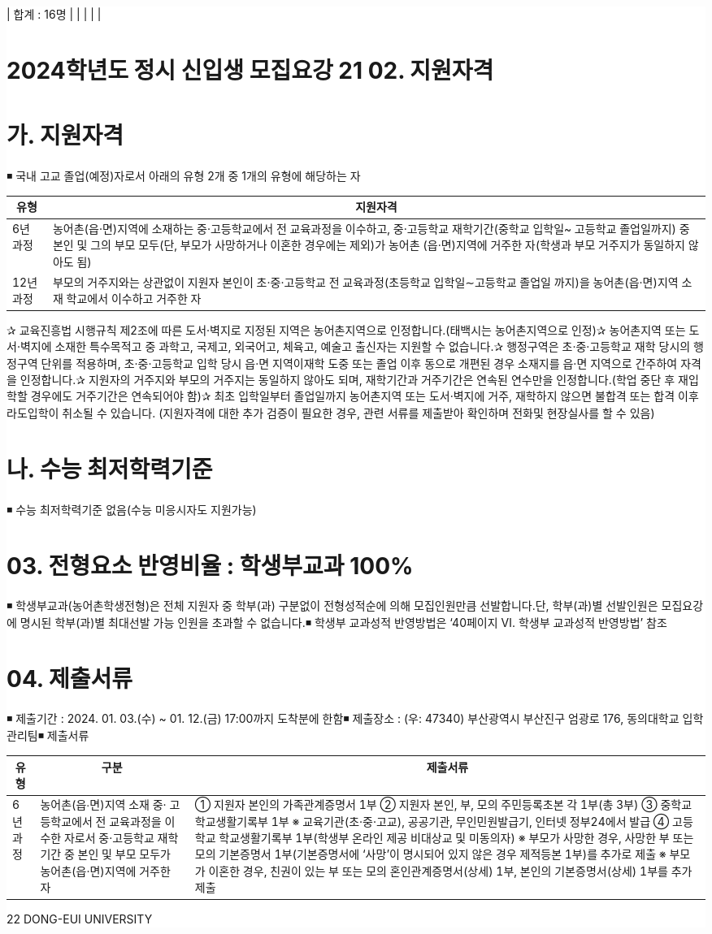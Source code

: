 | 합계 : 16명 | | | | |


2024학년도 정시 신입생 모집요강 21
02\. 지원자격
=========


가. 지원자격
=======


◾ 국내 고교 졸업(예정)자로서 아래의 유형 2개 중 1개의 유형에 해당하는 자




| 유형 | 지원자격 |
| --- | --- |
| 6년 과정 | 농어촌(읍·면)지역에 소재하는 중·고등학교에서 전 교육과정을 이수하고, 중·고등학교 재학기간(중학교 입학일\~ 고등학교 졸업일까지) 중 본인 및 그의 부모 모두(단, 부모가 사망하거나 이혼한 경우에는 제외)가 농어촌 (읍·면)지역에 거주한 자(학생과 부모 거주지가 동일하지 않아도 됨) |
| 12년 과정 | 부모의 거주지와는 상관없이 지원자 본인이 초·중·고등학교 전 교육과정(초등학교 입학일∼고등학교 졸업일 까지)을 농어촌(읍·면)지역 소재 학교에서 이수하고 거주한 자 |


✰ 교육진흥법 시행규칙 제2조에 따른 도서·벽지로 지정된 지역은 농어촌지역으로 인정합니다.(태백시는 농어촌지역으로 인정)✰ 농어촌지역 또는 도서·벽지에 소재한 특수목적고 중 과학고, 국제고, 외국어고, 체육고, 예술고 출신자는 지원할 수 없습니다.✰ 행정구역은 초·중·고등학교 재학 당시의 행정구역 단위를 적용하며, 초·중·고등학교 입학 당시 읍·면 지역이재학 도중 또는 졸업 이후 동으로 개편된 경우 소재지를 읍·면 지역으로 간주하여 자격을 인정합니다.✰ 지원자의 거주지와 부모의 거주지는 동일하지 않아도 되며, 재학기간과 거주기간은 연속된 연수만을 인정합니다.(학업 중단 후 재입학할 경우에도 거주기간은 연속되어야 함)✰ 최초 입학일부터 졸업일까지 농어촌지역 또는 도서·벽지에 거주, 재학하지 않으면 불합격 또는 합격 이후라도입학이 취소될 수 있습니다. (지원자격에 대한 추가 검증이 필요한 경우, 관련 서류를 제출받아 확인하며 전화및 현장실사를 할 수 있음)


나. 수능 최저학력기준
============


◾ 수능 최저학력기준 없음(수능 미응시자도 지원가능)


03\. 전형요소 반영비율 : 학생부교과 100%
===========================


◾ 학생부교과(농어촌학생전형)은 전체 지원자 중 학부(과) 구분없이 전형성적순에 의해 모집인원만큼 선발합니다.단, 학부(과)별 선발인원은 모집요강에 명시된 학부(과)별 최대선발 가능 인원을 초과할 수 없습니다.◾ 학생부 교과성적 반영방법은 ‘40페이지 Ⅵ. 학생부 교과성적 반영방법’ 참조


04\. 제출서류
=========


◾ 제출기간 : 2024\. 01\. 03\.(수) \~ 01\. 12\.(금) 17:00까지 도착분에 한함◾ 제출장소 : (우: 47340\) 부산광역시 부산진구 엄광로 176, 동의대학교 입학관리팀◾ 제출서류




| 유형 | 구분 | 제출서류 |
| --- | --- | --- |
| 6년 과정 | 농어촌(읍∙면)지역 소재 중· 고등학교에서 전 교육과정을 이수한 자로서 중·고등학교 재학기간 중 본인 및 부모 모두가 농어촌(읍·면)지역에 거주한 자 | ① 지원자 본인의 가족관계증명서 1부 ② 지원자 본인, 부, 모의 주민등록초본 각 1부(총 3부) ③ 중학교 학교생활기록부 1부 ※ 교육기관(초·중·고교), 공공기관, 무인민원발급기, 인터넷 정부24에서 발급 ④ 고등학교 학교생활기록부 1부(학생부 온라인 제공 비대상교 및 미동의자) ※ 부모가 사망한 경우, 사망한 부 또는 모의 기본증명서 1부(기본증명서에 ‘사망’이 명시되어 있지 않은 경우 제적등본 1부)를 추가로 제출 ※ 부모가 이혼한 경우, 친권이 있는 부 또는 모의 혼인관계증명서(상세) 1부, 본인의 기본증명서(상세) 1부를 추가 제출 |


22 DONG\-EUI UNIVERSITY
